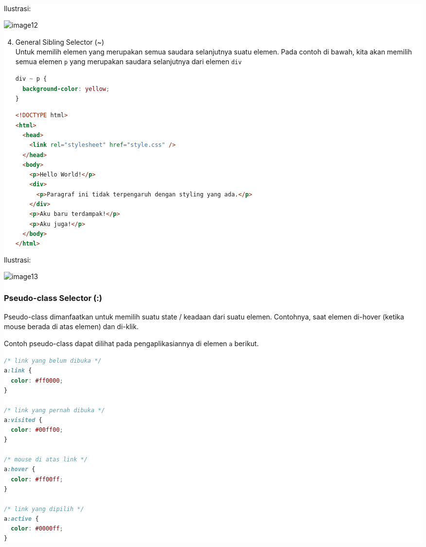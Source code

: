 Ilustrasi:

![image12](https://user-images.githubusercontent.com/33245436/191109307-dcba9bb1-38c1-491c-bb2e-657ff2721de5.png)

4. General Sibling Selector (~) <br/>
   Untuk memilih elemen yang merupakan semua saudara selanjutnya suatu elemen. Pada contoh di bawah, kita akan memilih semua elemen `p` yang merupakan saudara selanjutnya dari elemen `div`

   ```css
   div ~ p {
     background-color: yellow;
   }
   ```

   ```html
   <!DOCTYPE html>
   <html>
     <head>
       <link rel="stylesheet" href="style.css" />
     </head>
     <body>
       <p>Hello World!</p>
       <div>
         <p>Paragraf ini tidak terpengaruh dengan styling yang ada.</p>
       </div>
       <p>Aku baru terdampak!</p>
       <p>Aku juga!</p>
     </body>
   </html>
   ```

Ilustrasi:

![image13](https://user-images.githubusercontent.com/33245436/191109113-f51d51a5-e684-4c89-98f8-0725a3232b2c.png)

### Pseudo-class Selector (:)

Pseudo-class dimanfaatkan untuk memilih suatu state / keadaan dari suatu elemen. Contohnya, saat elemen di-hover (ketika mouse berada di atas elemen) dan di-klik.

Contoh pseudo-class dapat dilihat pada pengaplikasiannya di elemen `a` berikut.

```css
/* link yang belum dibuka */
a:link {
  color: #ff0000;
}

/* link yang pernah dibuka */
a:visited {
  color: #00ff00;
}

/* mouse di atas link */
a:hover {
  color: #ff00ff;
}

/* link yang dipilih */
a:active {
  color: #0000ff;
}
```
